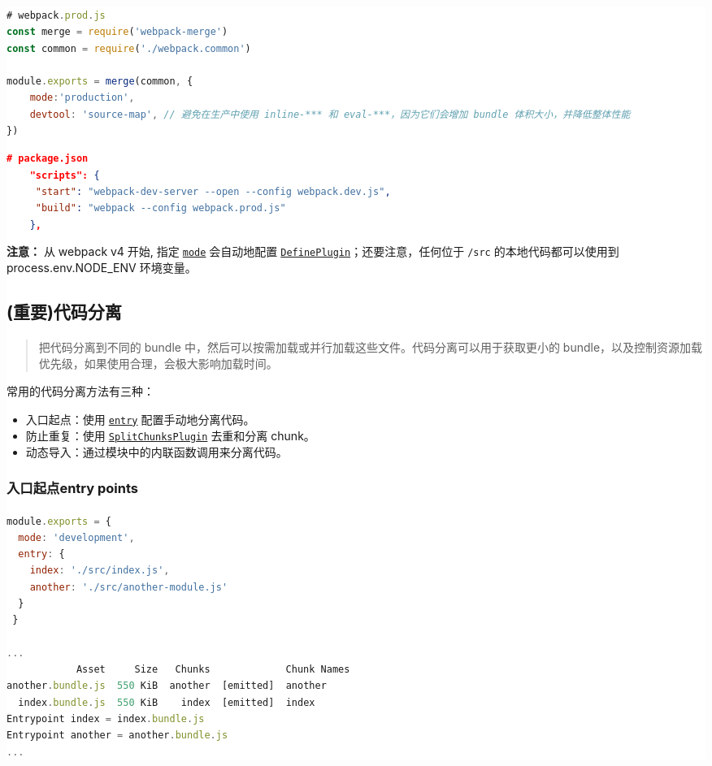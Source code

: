    ```javascript
   # webpack.prod.js
   const merge = require('webpack-merge')
   const common = require('./webpack.common')
   
   module.exports = merge(common, {
       mode:'production',
       devtool: 'source-map', // 避免在生产中使用 inline-*** 和 eval-***，因为它们会增加 bundle 体积大小，并降低整体性能
   })
   ```

   ```json
   # package.json
       "scripts": {
        "start": "webpack-dev-server --open --config webpack.dev.js",
        "build": "webpack --config webpack.prod.js"
       },
   ```


**注意：** 从 webpack v4 开始, 指定 [`mode`](https://v4.webpack.docschina.org/concepts/mode/) 会自动地配置 [`DefinePlugin`](https://v4.webpack.docschina.org/plugins/define-plugin)；还要注意，任何位于 `/src` 的本地代码都可以使用到 process.env.NODE_ENV 环境变量。

## (重要)代码分离

> 把代码分离到不同的 bundle 中，然后可以按需加载或并行加载这些文件。代码分离可以用于获取更小的 bundle，以及控制资源加载优先级，如果使用合理，会极大影响加载时间。

常用的代码分离方法有三种：

- 入口起点：使用 [`entry`](https://v4.webpack.docschina.org/configuration/entry-context) 配置手动地分离代码。
- 防止重复：使用 [`SplitChunksPlugin`](https://v4.webpack.docschina.org/plugins/split-chunks-plugin/) 去重和分离 chunk。
- 动态导入：通过模块中的内联函数调用来分离代码。

### 入口起点entry points

```javascript
module.exports = {
  mode: 'development',
  entry: {
    index: './src/index.js',
    another: './src/another-module.js'
  }
 }

...
            Asset     Size   Chunks             Chunk Names
another.bundle.js  550 KiB  another  [emitted]  another
  index.bundle.js  550 KiB    index  [emitted]  index
Entrypoint index = index.bundle.js
Entrypoint another = another.bundle.js
...
```
